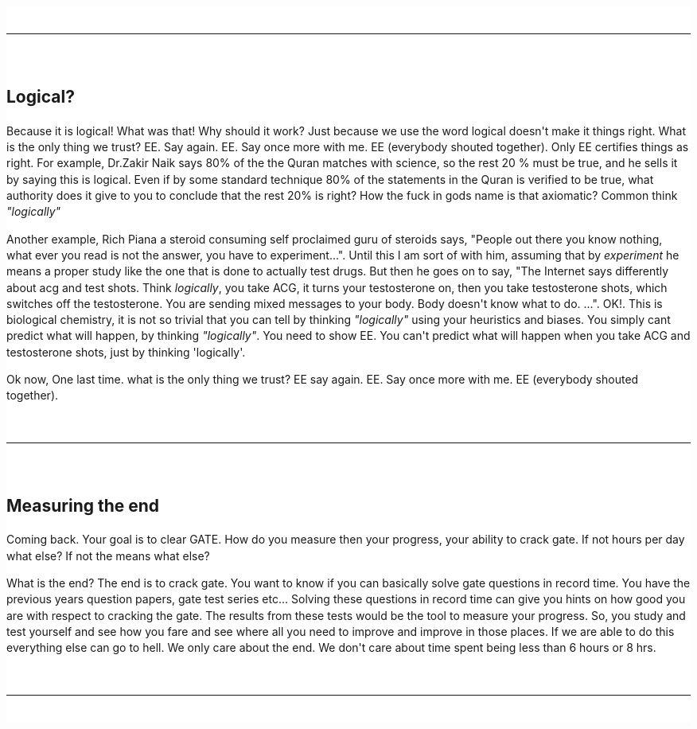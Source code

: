 <br>

---

<br>

## Logical?

Because it is logical! What was that! Why should it work? Just because we use the word logical doesn't make it things right. What is the only thing we trust? EE. Say again. EE. Say once more with me. EE (everybody shouted together). Only EE certifies things as right. For example, Dr.Zakir Naik says 80% of the the Quran matches with science, so the rest 20 % must be true, and he sells it by saying this is logical. Even if by some standard technique 80% of the statements in the Quran is verified to be true, what authority does it give to you to conclude that the rest 20% is right? How the fuck in gods name is that axiomatic? Common think _"logically"_

Another example, Rich Piana a steroid consuming self proclaimed guru of steroids says, "People out there you know nothing, what ever you read is not the answer, you have to experiment...". Until this I am sort of with him, assuming that by _experiment_ he means a proper study like the one that is done to actually test drugs. But then he goes on to say, "The Internet says differently about acg and test shots. Think _logically_, you take ACG, it turns your testosterone on, then you take testosterone shots, which switches off the testosterone. You are sending mixed messages to your body. Body doesn't know what to do. ...". OK!. This is biological chemistry, it is not so trivial that you can tell by thinking _"logically"_ using your heuristics and biases. You simply cant predict what will happen, by thinking _"logically"_. You need to show EE. You can't predict what will happen when you take ACG and testosterone shots, just by thinking 'logically'. 

Ok now, One last time. what is the only thing we trust? EE say again. EE. Say once more with me. EE (everybody shouted together).

<br>

---

<br>


## Measuring the end

Coming back. Your goal is to clear GATE. How do you measure then your progress, your ability to crack gate. If not hours per day what else? If not the means what else?

What is the end? The end is to crack gate. You want to know if you can basically solve gate questions in record time. You have the previous years question papers, gate test series etc... Solving these questions in record time can give you hints on how good you are with respect to cracking the gate. The results from these tests would be the tool to measure your progress. So, you study and test yourself and see how you fare and see where all you need to improve and improve in those places. If we are able to do this everything else can go to hell. We only care about the end. We don't care about time spent being less than 6 hours or 8 hrs.

<br>

---

<br>
